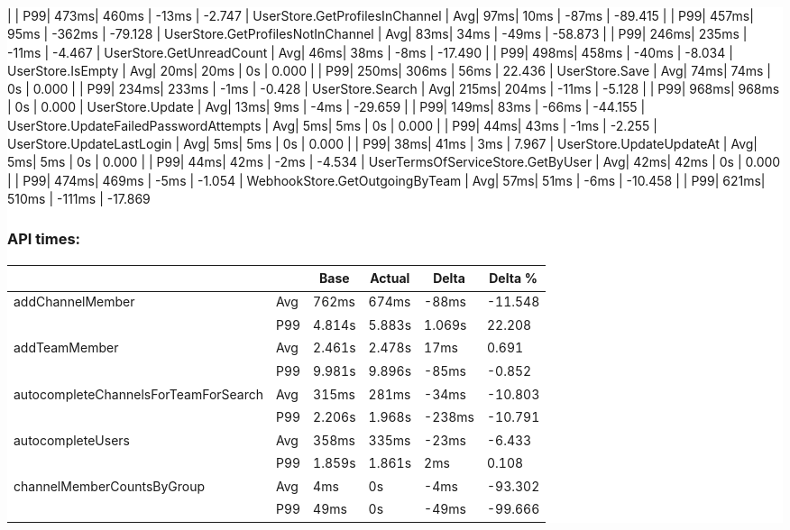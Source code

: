 | |  P99| 473ms| 460ms | -13ms | -2.747
| UserStore.GetProfilesInChannel |  Avg| 97ms| 10ms | -87ms | -89.415
| |  P99| 457ms| 95ms | -362ms | -79.128
| UserStore.GetProfilesNotInChannel |  Avg| 83ms| 34ms | -49ms | -58.873
| |  P99| 246ms| 235ms | -11ms | -4.467
| UserStore.GetUnreadCount |  Avg| 46ms| 38ms | -8ms | -17.490
| |  P99| 498ms| 458ms | -40ms | -8.034
| UserStore.IsEmpty |  Avg| 20ms| 20ms | 0s | 0.000
| |  P99| 250ms| 306ms | 56ms | 22.436
| UserStore.Save |  Avg| 74ms| 74ms | 0s | 0.000
| |  P99| 234ms| 233ms | -1ms | -0.428
| UserStore.Search |  Avg| 215ms| 204ms | -11ms | -5.128
| |  P99| 968ms| 968ms | 0s | 0.000
| UserStore.Update |  Avg| 13ms| 9ms | -4ms | -29.659
| |  P99| 149ms| 83ms | -66ms | -44.155
| UserStore.UpdateFailedPasswordAttempts |  Avg| 5ms| 5ms | 0s | 0.000
| |  P99| 44ms| 43ms | -1ms | -2.255
| UserStore.UpdateLastLogin |  Avg| 5ms| 5ms | 0s | 0.000
| |  P99| 38ms| 41ms | 3ms | 7.967
| UserStore.UpdateUpdateAt |  Avg| 5ms| 5ms | 0s | 0.000
| |  P99| 44ms| 42ms | -2ms | -4.534
| UserTermsOfServiceStore.GetByUser |  Avg| 42ms| 42ms | 0s | 0.000
| |  P99| 474ms| 469ms | -5ms | -1.054
| WebhookStore.GetOutgoingByTeam |  Avg| 57ms| 51ms | -6ms | -10.458
| |  P99| 621ms| 510ms | -111ms | -17.869
### API times:
| | | Base | Actual | Delta | Delta % |
| --- | --- | --- | --- | --- | --- |
| addChannelMember | Avg| 762ms| 674ms | -88ms | -11.548
| | P99| 4.814s| 5.883s | 1.069s | 22.208
| addTeamMember | Avg| 2.461s| 2.478s | 17ms | 0.691
| | P99| 9.981s| 9.896s | -85ms | -0.852
| autocompleteChannelsForTeamForSearch | Avg| 315ms| 281ms | -34ms | -10.803
| | P99| 2.206s| 1.968s | -238ms | -10.791
| autocompleteUsers | Avg| 358ms| 335ms | -23ms | -6.433
| | P99| 1.859s| 1.861s | 2ms | 0.108
| channelMemberCountsByGroup | Avg| 4ms| 0s | -4ms | -93.302
| | P99| 49ms| 0s | -49ms | -99.666